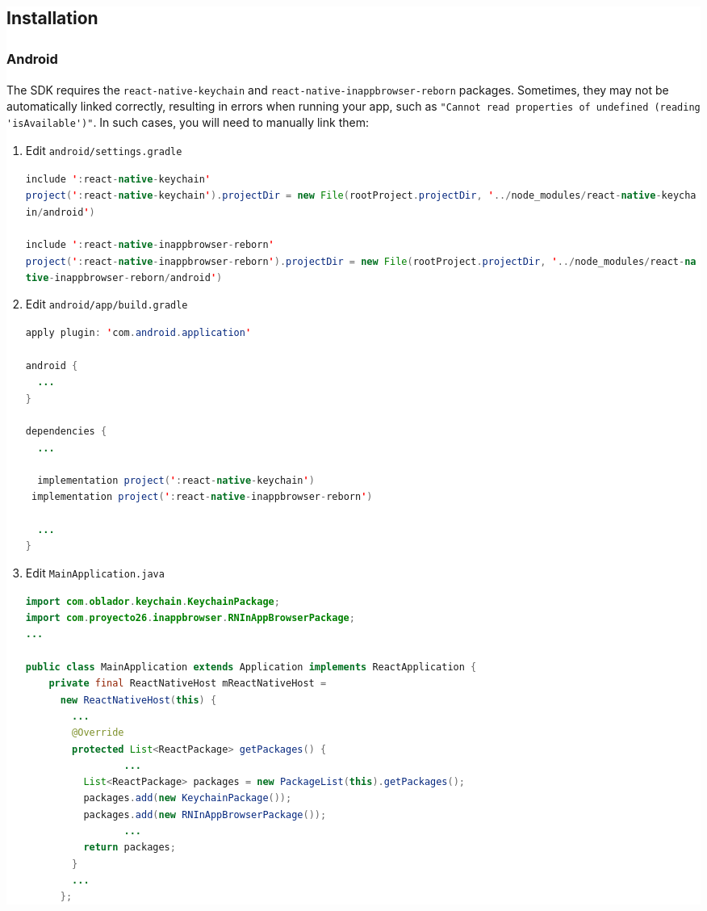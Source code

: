 </Aside>

## **Installation**

<PackageManagers pkg="@kinde-oss/react-native-sdk-0-7x" />

### **Android**

The SDK requires the `react-native-keychain` and `react-native-inappbrowser-reborn` packages. Sometimes, they may not be automatically linked correctly, resulting in errors when running your app, such as `"Cannot read properties of undefined (reading 'isAvailable')"`. In such cases, you will need to manually link them:

1. Edit `android/settings.gradle`

   ```java
   include ':react-native-keychain'
   project(':react-native-keychain').projectDir = new File(rootProject.projectDir, '../node_modules/react-native-keychain/android')

   include ':react-native-inappbrowser-reborn'
   project(':react-native-inappbrowser-reborn').projectDir = new File(rootProject.projectDir, '../node_modules/react-native-inappbrowser-reborn/android')
   ```

2. Edit `android/app/build.gradle`

   ```java
   apply plugin: 'com.android.application'

   android {
     ...
   }

   dependencies {
     ...

     implementation project(':react-native-keychain')
   	implementation project(':react-native-inappbrowser-reborn')

     ...
   }
   ```

3. Edit `MainApplication.java`

   ```java
   import com.oblador.keychain.KeychainPackage;
   import com.proyecto26.inappbrowser.RNInAppBrowserPackage;
   ...

   public class MainApplication extends Application implements ReactApplication {
       private final ReactNativeHost mReactNativeHost =
         new ReactNativeHost(this) {
           ...
           @Override
           protected List<ReactPackage> getPackages() {
   					...
             List<ReactPackage> packages = new PackageList(this).getPackages();
             packages.add(new KeychainPackage());
             packages.add(new RNInAppBrowserPackage());
   					...
             return packages;
           }
           ...
         };

   ```